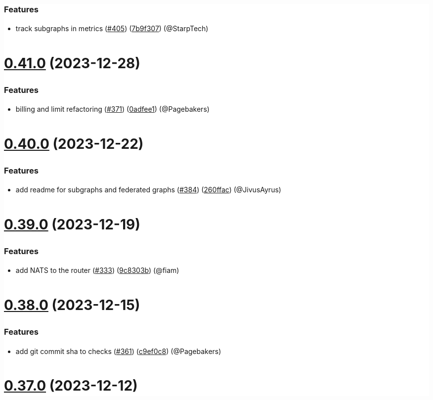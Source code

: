 ### Features

* track subgraphs in metrics ([#405](https://github.com/wundergraph/cosmo/issues/405)) ([7b9f307](https://github.com/wundergraph/cosmo/commit/7b9f3074ea718d49135c5f46943002e37bef48e2)) (@StarpTech)

# [0.41.0](https://github.com/wundergraph/cosmo/compare/@wundergraph/cosmo-connect@0.40.0...@wundergraph/cosmo-connect@0.41.0) (2023-12-28)

### Features

* billing and limit refactoring ([#371](https://github.com/wundergraph/cosmo/issues/371)) ([0adfee1](https://github.com/wundergraph/cosmo/commit/0adfee146017a10c6e787a08723ef4d03ddf0f96)) (@Pagebakers)

# [0.40.0](https://github.com/wundergraph/cosmo/compare/@wundergraph/cosmo-connect@0.39.0...@wundergraph/cosmo-connect@0.40.0) (2023-12-22)

### Features

* add readme for subgraphs and federated graphs ([#384](https://github.com/wundergraph/cosmo/issues/384)) ([260ffac](https://github.com/wundergraph/cosmo/commit/260ffac99d5c81b82991d1261b937cf4fa344949)) (@JivusAyrus)

# [0.39.0](https://github.com/wundergraph/cosmo/compare/@wundergraph/cosmo-connect@0.38.0...@wundergraph/cosmo-connect@0.39.0) (2023-12-19)

### Features

* add NATS to the router ([#333](https://github.com/wundergraph/cosmo/issues/333)) ([9c8303b](https://github.com/wundergraph/cosmo/commit/9c8303ba6d49a3dea682ff598210b2891a8dd29c)) (@fiam)

# [0.38.0](https://github.com/wundergraph/cosmo/compare/@wundergraph/cosmo-connect@0.37.0...@wundergraph/cosmo-connect@0.38.0) (2023-12-15)

### Features

* add git commit sha to checks ([#361](https://github.com/wundergraph/cosmo/issues/361)) ([c9ef0c8](https://github.com/wundergraph/cosmo/commit/c9ef0c8439f89ffb80a4ed2f6c319a75414a07cf)) (@Pagebakers)

# [0.37.0](https://github.com/wundergraph/cosmo/compare/@wundergraph/cosmo-connect@0.36.0...@wundergraph/cosmo-connect@0.37.0) (2023-12-12)
